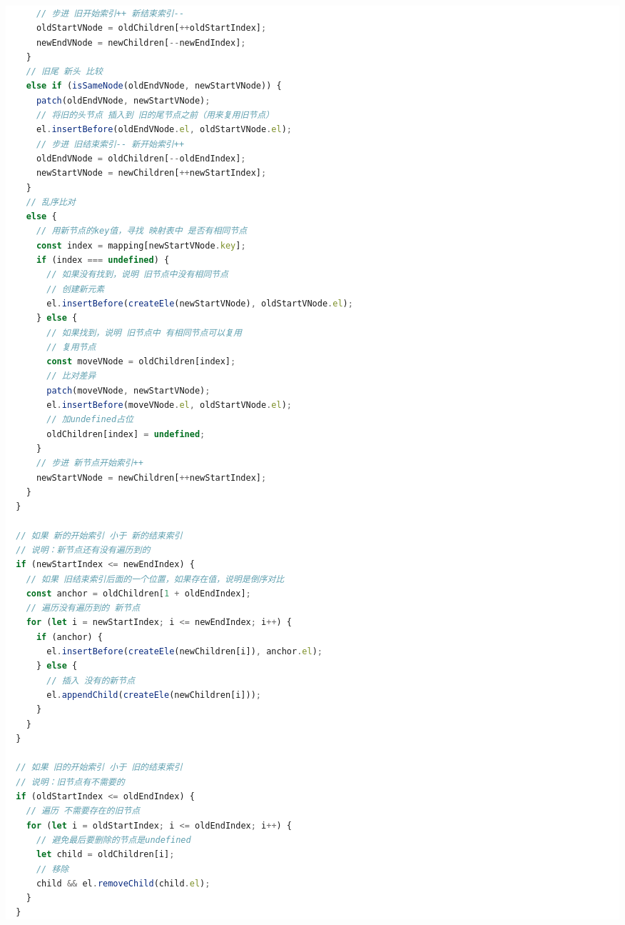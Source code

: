 ```js
      // 步进 旧开始索引++ 新结束索引--
      oldStartVNode = oldChildren[++oldStartIndex];
      newEndVNode = newChildren[--newEndIndex];
    }
    // 旧尾 新头 比较
    else if (isSameNode(oldEndVNode, newStartVNode)) {
      patch(oldEndVNode, newStartVNode);
      // 将旧的头节点 插入到 旧的尾节点之前（用来复用旧节点）
      el.insertBefore(oldEndVNode.el, oldStartVNode.el);
      // 步进 旧结束索引-- 新开始索引++
      oldEndVNode = oldChildren[--oldEndIndex];
      newStartVNode = newChildren[++newStartIndex];
    }
    // 乱序比对
    else {
      // 用新节点的key值，寻找 映射表中 是否有相同节点
      const index = mapping[newStartVNode.key];
      if (index === undefined) {
        // 如果没有找到，说明 旧节点中没有相同节点
        // 创建新元素
        el.insertBefore(createEle(newStartVNode), oldStartVNode.el);
      } else {
        // 如果找到，说明 旧节点中 有相同节点可以复用
        // 复用节点
        const moveVNode = oldChildren[index];
        // 比对差异
        patch(moveVNode, newStartVNode);
        el.insertBefore(moveVNode.el, oldStartVNode.el);
        // 加undefined占位
        oldChildren[index] = undefined;
      }
      // 步进 新节点开始索引++
      newStartVNode = newChildren[++newStartIndex];
    }
  }

  // 如果 新的开始索引 小于 新的结束索引
  // 说明：新节点还有没有遍历到的
  if (newStartIndex <= newEndIndex) {
    // 如果 旧结束索引后面的一个位置，如果存在值，说明是倒序对比
    const anchor = oldChildren[1 + oldEndIndex];
    // 遍历没有遍历到的 新节点
    for (let i = newStartIndex; i <= newEndIndex; i++) {
      if (anchor) {
        el.insertBefore(createEle(newChildren[i]), anchor.el);
      } else {
        // 插入 没有的新节点
        el.appendChild(createEle(newChildren[i]));
      }
    }
  }

  // 如果 旧的开始索引 小于 旧的结束索引
  // 说明：旧节点有不需要的
  if (oldStartIndex <= oldEndIndex) {
    // 遍历 不需要存在的旧节点
    for (let i = oldStartIndex; i <= oldEndIndex; i++) {
      // 避免最后要删除的节点是undefined
      let child = oldChildren[i];
      // 移除
      child && el.removeChild(child.el);
    }
  }
```